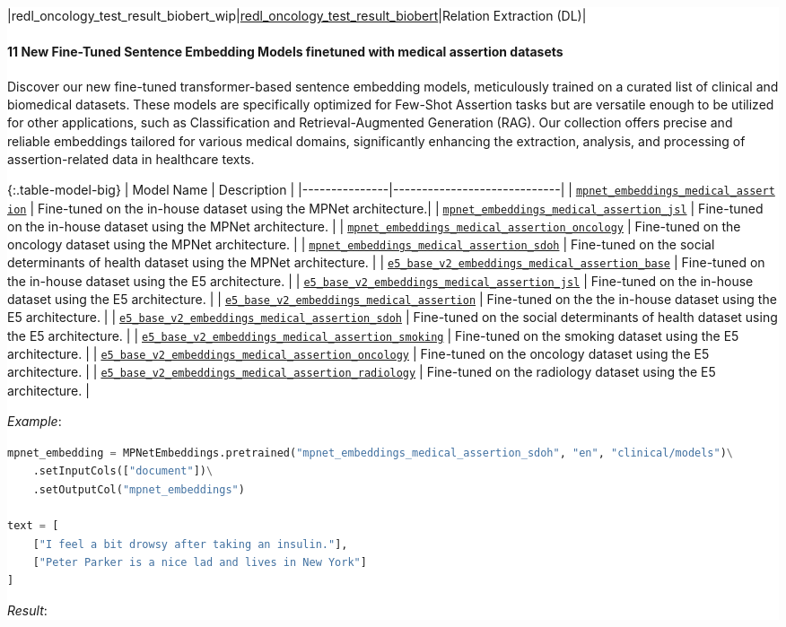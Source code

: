 |redl_oncology_test_result_biobert_wip|[redl_oncology_test_result_biobert](https://nlp.johnsnowlabs.com/2024/07/03/redl_oncology_test_result_biobert_en.html)|Relation Extraction (DL)|


</div><div class="h3-box" markdown="1">

#### 11 New Fine-Tuned Sentence Embedding Models finetuned with medical assertion datasets

Discover our new fine-tuned transformer-based sentence embedding models, meticulously trained on a curated list of clinical and biomedical datasets. These models are specifically optimized for Few-Shot Assertion tasks but are versatile enough to be utilized for other applications, such as Classification and Retrieval-Augmented Generation (RAG). Our collection offers precise and reliable embeddings tailored for various medical domains, significantly enhancing the extraction, analysis, and processing of assertion-related data in healthcare texts.

{:.table-model-big}
| Model Name    |      Description            |
|---------------|-----------------------------|
| [`mpnet_embeddings_medical_assertion`](https://nlp.johnsnowlabs.com/2024/05/23/mpnet_embeddings_medical_assertion_en.html) | Fine-tuned on the in-house dataset using the MPNet architecture.|
| [`mpnet_embeddings_medical_assertion_jsl`](https://nlp.johnsnowlabs.com/2024/05/23/mpnet_embeddings_medical_assertion_jsl_en.html) | Fine-tuned on the in-house dataset using the MPNet architecture. |
| [`mpnet_embeddings_medical_assertion_oncology`](https://nlp.johnsnowlabs.com/2024/05/23/mpnet_embeddings_medical_assertion_oncology_en.html) | Fine-tuned on the oncology dataset using the MPNet architecture. |
| [`mpnet_embeddings_medical_assertion_sdoh`](https://nlp.johnsnowlabs.com/2024/05/23/mpnet_embeddings_medical_assertion_sdoh_en.html) | Fine-tuned on the social determinants of health dataset using the MPNet architecture. |
| [`e5_base_v2_embeddings_medical_assertion_base`](https://nlp.johnsnowlabs.com/2024/07/03/e5_base_v2_embeddings_medical_assertion_base_en.html) | Fine-tuned on the in-house dataset using the E5 architecture. |
| [`e5_base_v2_embeddings_medical_assertion_jsl`](https://nlp.johnsnowlabs.com/2024/07/03/e5_base_v2_embeddings_medical_assertion_jsl_en.html) | Fine-tuned on the in-house dataset using the E5 architecture. |
| [`e5_base_v2_embeddings_medical_assertion`](https://nlp.johnsnowlabs.com/2024/07/03/e5_base_v2_embeddings_medical_assertion_en.html) | Fine-tuned on the the in-house dataset using the E5 architecture. |
| [`e5_base_v2_embeddings_medical_assertion_sdoh`](https://nlp.johnsnowlabs.com/2024/07/04/e5_base_v2_embeddings_medical_assertion_sdoh_en.html) | Fine-tuned on the social determinants of health dataset using the E5 architecture. |
| [`e5_base_v2_embeddings_medical_assertion_smoking`](https://nlp.johnsnowlabs.com/2024/07/03/e5_base_v2_embeddings_medical_assertion_smoking_en.html) | Fine-tuned on the smoking dataset using the E5 architecture. |
| [`e5_base_v2_embeddings_medical_assertion_oncology`](https://nlp.johnsnowlabs.com/2024/07/03/e5_base_v2_embeddings_medical_assertion_oncology_en.html) | Fine-tuned on the oncology dataset using the E5 architecture. |
| [`e5_base_v2_embeddings_medical_assertion_radiology`](https://nlp.johnsnowlabs.com/2024/07/03/e5_base_v2_embeddings_medical_assertion_radiology_en.html) | Fine-tuned on the radiology dataset using the E5 architecture. |


*Example*:

```python
mpnet_embedding = MPNetEmbeddings.pretrained("mpnet_embeddings_medical_assertion_sdoh", "en", "clinical/models")\
    .setInputCols(["document"])\
    .setOutputCol("mpnet_embeddings")

text = [
    ["I feel a bit drowsy after taking an insulin."],
    ["Peter Parker is a nice lad and lives in New York"]
]
```

*Result*:
